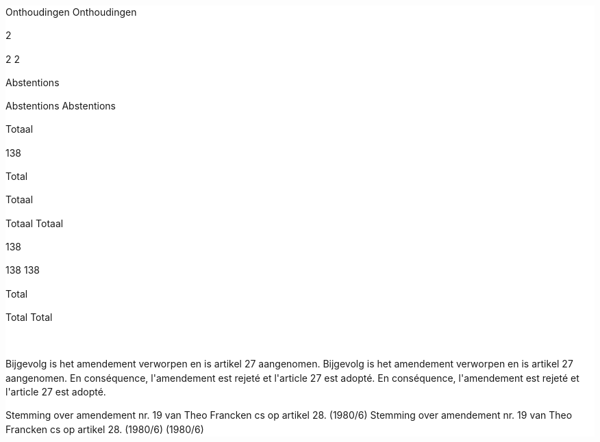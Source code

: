 Onthoudingen
Onthoudingen


2

2
2


Abstentions

Abstentions
Abstentions



Totaal


138


Total



Totaal

Totaal
Totaal


138

138
138


Total

Total
Total

 
 

Bijgevolg is het amendement verworpen en is
artikel 27 aangenomen.
Bijgevolg is het amendement verworpen en is
artikel 27 aangenomen.
En conséquence, l'amendement est rejeté et
l'article 27 est adopté.
En conséquence, l'amendement est rejeté et
l'article 27 est adopté.
 
 

Stemming over amendement nr. 19 van
Theo Francken cs op artikel 28. (1980/6)
Stemming over amendement nr. 19 van
Theo Francken cs op artikel 28. 
(1980/6)
(1980/6)
